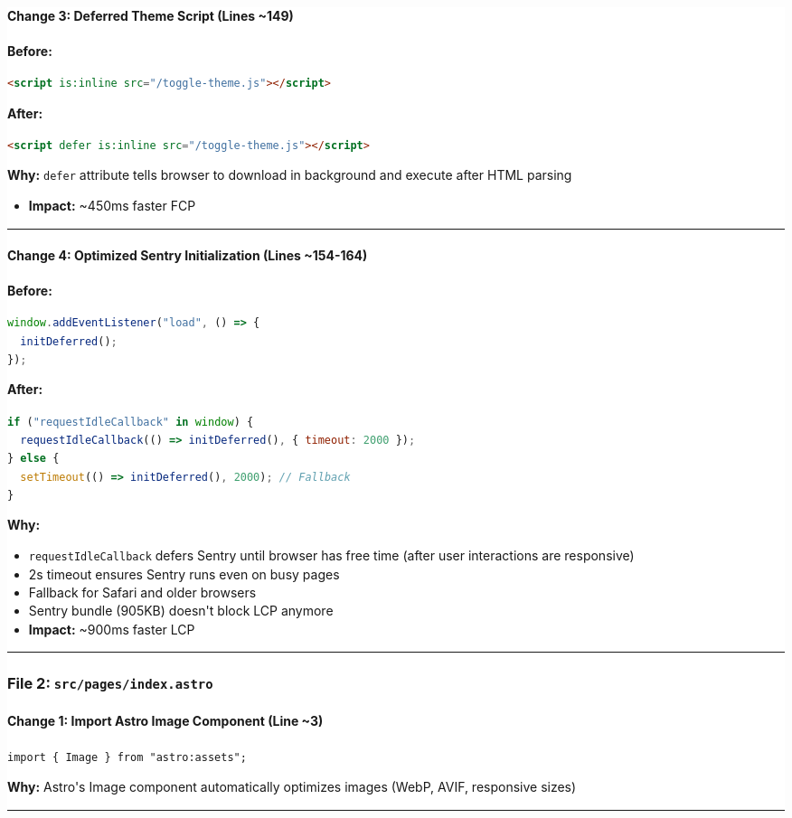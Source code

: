 
#### Change 3: Deferred Theme Script (Lines ~149)
**Before:**
```html
<script is:inline src="/toggle-theme.js"></script>
```

**After:**
```html
<script defer is:inline src="/toggle-theme.js"></script>
```

**Why:** `defer` attribute tells browser to download in background and execute after HTML parsing
- **Impact:** ~450ms faster FCP

---

#### Change 4: Optimized Sentry Initialization (Lines ~154-164)
**Before:**
```javascript
window.addEventListener("load", () => {
  initDeferred();
});
```

**After:**
```javascript
if ("requestIdleCallback" in window) {
  requestIdleCallback(() => initDeferred(), { timeout: 2000 });
} else {
  setTimeout(() => initDeferred(), 2000); // Fallback
}
```

**Why:**
- `requestIdleCallback` defers Sentry until browser has free time (after user interactions are responsive)
- 2s timeout ensures Sentry runs even on busy pages
- Fallback for Safari and older browsers
- Sentry bundle (905KB) doesn't block LCP anymore
- **Impact:** ~900ms faster LCP

---

### File 2: `src/pages/index.astro`

#### Change 1: Import Astro Image Component (Line ~3)
```astro
import { Image } from "astro:assets";
```

**Why:** Astro's Image component automatically optimizes images (WebP, AVIF, responsive sizes)

---
